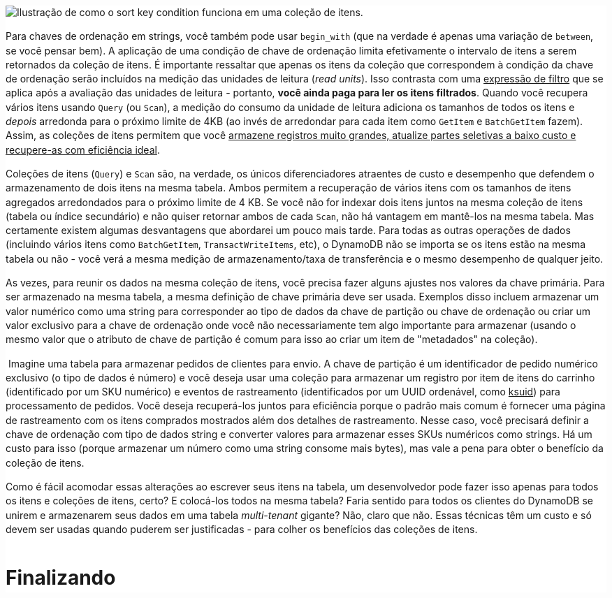 ![Ilustração de como o sort key condition funciona em uma coleção de itens.](https://assets.website-files.com/628fadb065a50abf13a11485/639b92f908785452a853f2c9_9mo-ma9Qd0oRWj4Nwnxc8J8C-G4rdUIbqfBsEA12OSwh4DxVRFZslrnm7JRcz7jXDDlPElOYKHSOMDyU7HcMlzRqUDl3eA_gPbEO11Cn_g7yOJmiAUg3LD6MmkWae1gSRKnSIguwRX0pbVpfP9eQCbg7JEHu8-FhLsFbcwvRW7QGt4O834OBlpgQA-sUuQ.png)

Para chaves de ordenação em strings, você também pode usar `begin_with` (que na verdade é apenas uma variação de `between`, se você pensar bem). A aplicação de uma condição de chave de ordenação limita efetivamente o intervalo de itens a serem retornados da coleção de itens. É importante ressaltar que apenas os itens da coleção que correspondem à condição da chave de ordenação serão incluídos na medição das unidades de leitura (_read units_). Isso contrasta com uma [expressão de filtro](https://docs.aws.amazon.com/amazondynamodb/latest/developerguide/Query.html#Query.FilterExpression) que se aplica após a avaliação das unidades de leitura - portanto, **você ainda paga para ler os itens filtrados**. Quando você recupera vários itens usando `Query` (ou `Scan`), a medição do consumo da unidade de leitura adiciona os tamanhos de todos os itens e _depois_ arredonda para o próximo limite de 4KB (ao invés de arredondar para cada item como `GetItem` e `BatchGetItem` fazem). Assim, as coleções de itens permitem que você [armazene registros muito grandes, atualize partes seletivas a baixo custo e recupere-as com eficiência ideal](https://aws.amazon.com/blogs/database/use-vertical-partitioning-to-scale-data-efficiently-in-amazon-dynamodb/).

Coleções de itens (`Query`) e `Scan` são, na verdade, os únicos diferenciadores atraentes de custo e desempenho que defendem o armazenamento de dois itens na mesma tabela. Ambos permitem a recuperação de vários itens com os tamanhos de itens agregados arredondados para o próximo limite de 4 KB. Se você não for indexar dois itens juntos na mesma coleção de itens (tabela ou índice secundário) e não quiser retornar ambos de cada `Scan`, não há vantagem em mantê-los na mesma tabela. Mas certamente existem algumas desvantagens que abordarei um pouco mais tarde. Para todas as outras operações de dados (incluindo vários itens como `BatchGetItem`, `TransactWriteItems`, etc), o DynamoDB não se importa se os itens estão na mesma tabela ou não - você verá a mesma medição de armazenamento/taxa de transferência e o mesmo desempenho de qualquer jeito.

‍As vezes, para reunir os dados na mesma coleção de itens, você precisa fazer alguns ajustes nos valores da chave primária. Para ser armazenado na mesma tabela, a mesma definição de chave primária deve ser usada. Exemplos disso incluem armazenar um valor numérico como uma string para corresponder ao tipo de dados da chave de partição ou chave de ordenação ou criar um valor exclusivo para a chave de ordenação onde você não necessariamente tem algo importante para armazenar (usando o mesmo valor que o atributo de chave de partição é comum para isso ao criar um item de "metadados" na coleção).

‍
Imagine uma tabela para armazenar pedidos de clientes para envio. A chave de partição é um identificador de pedido numérico exclusivo (o tipo de dados é número) e você deseja usar uma coleção para armazenar um registro por item de itens do carrinho (identificado por um SKU numérico) e eventos de rastreamento (identificados por um UUID ordenável, como [ksuid](https://github.com/segmentio/ksuid)) para processamento de pedidos. Você deseja recuperá-los juntos para eficiência porque o padrão mais comum é fornecer uma página de rastreamento com os itens comprados mostrados além dos detalhes de rastreamento. Nesse caso, você precisará definir a chave de ordenação com tipo de dados string e converter valores para armazenar esses SKUs numéricos como strings. Há um custo para isso (porque armazenar um número como uma string consome mais bytes), mas vale a pena para obter o benefício da coleção de itens.

Como é fácil acomodar essas alterações ao escrever seus itens na tabela, um desenvolvedor pode fazer isso apenas para todos os itens e coleções de itens, certo? E colocá-los todos na mesma tabela? Faria sentido para todos os clientes do DynamoDB se unirem e armazenarem seus dados em uma tabela _multi-tenant_ gigante? Não, claro que não. Essas técnicas têm um custo e só devem ser usadas quando puderem ser justificadas - para colher os benefícios das coleções de itens.

# Finalizando
